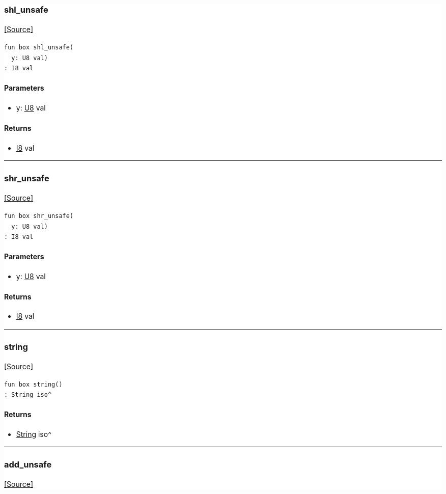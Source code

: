 ### shl_unsafe
<span class="source-link">[[Source]](src/builtin/real.md#L-0-404)</span>


```pony
fun box shl_unsafe(
  y: U8 val)
: I8 val
```
#### Parameters

*   y: [U8](builtin-U8.md) val

#### Returns

* [I8](builtin-I8.md) val

---

### shr_unsafe
<span class="source-link">[[Source]](src/builtin/real.md#L-0-412)</span>


```pony
fun box shr_unsafe(
  y: U8 val)
: I8 val
```
#### Parameters

*   y: [U8](builtin-U8.md) val

#### Returns

* [I8](builtin-I8.md) val

---

### string
<span class="source-link">[[Source]](src/builtin/real.md#L-0-439)</span>


```pony
fun box string()
: String iso^
```

#### Returns

* [String](builtin-String.md) iso^

---

### add_unsafe
<span class="source-link">[[Source]](src/builtin/real.md#L-0-214)</span>
